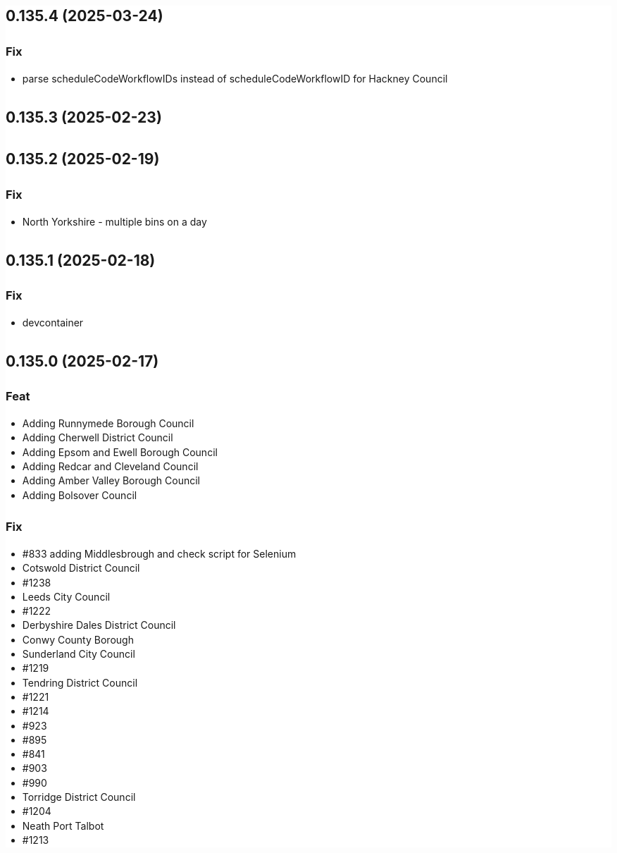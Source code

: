 ## 0.135.4 (2025-03-24)

### Fix

- parse scheduleCodeWorkflowIDs instead of scheduleCodeWorkflowID for Hackney Council

## 0.135.3 (2025-02-23)

## 0.135.2 (2025-02-19)

### Fix

- North Yorkshire - multiple bins on a day

## 0.135.1 (2025-02-18)

### Fix

- devcontainer

## 0.135.0 (2025-02-17)

### Feat

- Adding Runnymede Borough Council
- Adding Cherwell District Council
- Adding Epsom and Ewell Borough Council
- Adding Redcar and Cleveland Council
- Adding Amber Valley Borough Council
- Adding Bolsover Council

### Fix

- #833 adding Middlesbrough and check script for Selenium
- Cotswold District Council
- #1238
- Leeds City Council
- #1222
- Derbyshire Dales District Council
- Conwy County Borough
- Sunderland City Council
- #1219
- Tendring District Council
- #1221
- #1214
- #923
- #895
- #841
- #903
- #990
- Torridge District Council
- #1204
- Neath Port Talbot
- #1213
